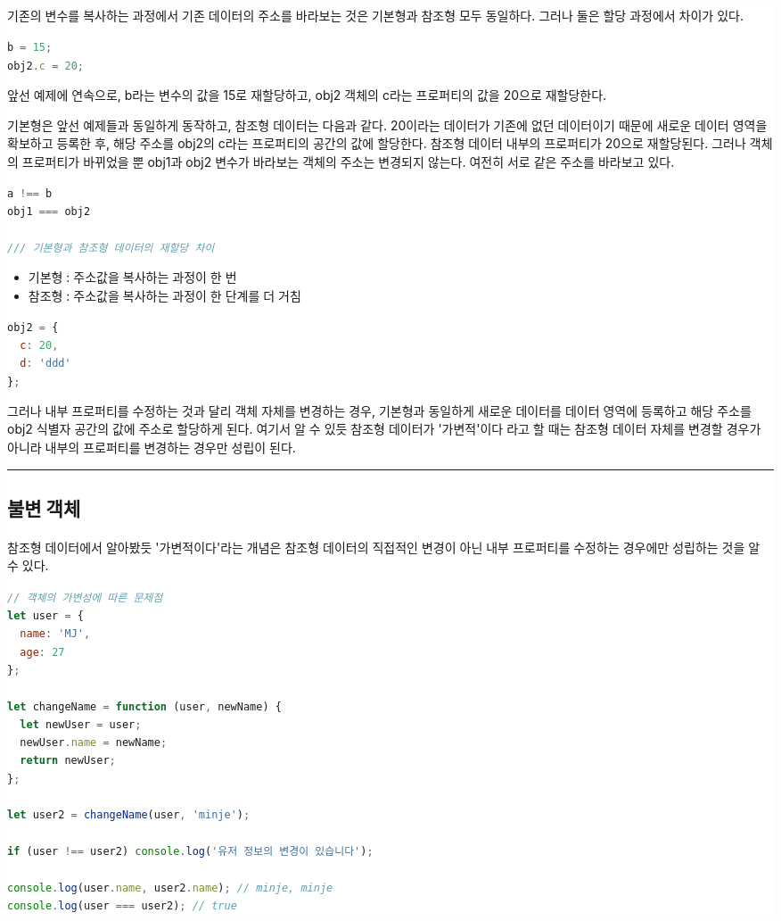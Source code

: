 기존의 변수를 복사하는 과정에서 기존 데이터의 주소를 바라보는 것은 기본형과 참조형 모두 동일하다. 그러나 둘은 할당 과정에서 차이가 있다.

```js
b = 15;
obj2.c = 20;
```

앞선 예제에 연속으로, b라는 변수의 값을 15로 재할당하고, obj2 객체의 c라는 프로퍼티의 값을 20으로 재할당한다.

기본형은 앞선 예제들과 동일하게 동작하고, 참조형 데이터는 다음과 같다. 20이라는 데이터가 기존에 없던 데이터이기 때문에 새로운 데이터 영역을 확보하고 등록한 후, 해당 주소를 obj2의 c라는 프로퍼티의 공간의 값에 할당한다. 참조형 데이터 내부의 프로퍼티가 20으로 재할당된다. 그러나 객체의 프로퍼티가 바뀌었을 뿐 obj1과 obj2 변수가 바라보는 객체의 주소는 변경되지 않는다. 여전히 서로 같은 주소를 바라보고 있다. 

```js
a !== b
obj1 === obj2

/// 기본형과 참조형 데이터의 재할당 차이
```

- 기본형 : 주소값을 복사하는 과정이 한 번
- 참조형 : 주소값을 복사하는 과정이 한 단계를 더 거침

```js
obj2 = {
  c: 20,
  d: 'ddd'
};
```

그러나 내부 프로퍼티를 수정하는 것과 달리 객체 자체를 변경하는 경우, 기본형과 동일하게 새로운 데이터를 데이터 영역에 등록하고 해당 주소를 obj2 식별자 공간의 값에 주소로 할당하게 된다. 여기서 알 수 있듯 참조형 데이터가 '가변적'이다 라고 할 때는 참조형 데이터 자체를 변경할 경우가 아니라 내부의 프로퍼티를 변경하는 경우만 성립이 된다.

---

## 불변 객체

참조형 데이터에서 알아봤듯 '가변적이다'라는 개념은 참조형 데이터의 직접적인 변경이 아닌 내부 프로퍼티를 수정하는 경우에만 성립하는 것을 알 수 있다.

```js
// 객체의 가변성에 따른 문제점
let user = {
  name: 'MJ',
  age: 27
};

let changeName = function (user, newName) {
  let newUser = user;
  newUser.name = newName;
  return newUser;
};

let user2 = changeName(user, 'minje');

if (user !== user2) console.log('유저 정보의 변경이 있습니다');

console.log(user.name, user2.name); // minje, minje
console.log(user === user2); // true
```
